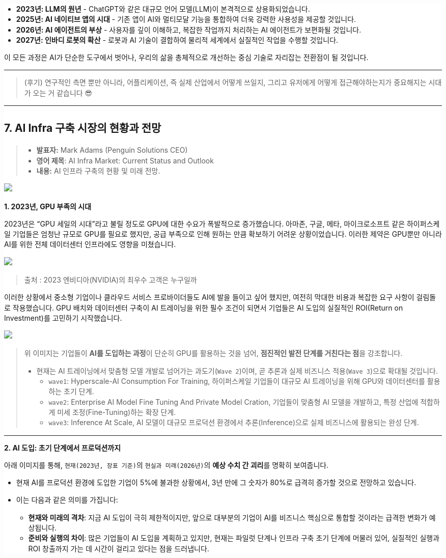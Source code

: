 * **2023년: LLM의 원년** - ChatGPT와 같은 대규모 언어 모델(LLM)이 본격적으로 상용화되었습니다.
* **2025년: AI 네이티브 앱의 시대** - 기존 앱이 AI와 멀티모달 기능을 통합하여 더욱 강력한 사용성을 제공할 것입니다.
* **2026년: AI 에이전트의 부상** - 사용자를 깊이 이해하고, 복잡한 작업까지 처리하는 AI 에이전트가 보편화될 것입니다.
* **2027년: 인바디 로봇의 확산** - 로봇과 AI 기술이 결합하여 물리적 세계에서 실질적인 작업을 수행할 것입니다.

이 모든 과정은 AI가 단순한 도구에서 벗어나, 우리의 삶을 총체적으로 개선하는 중심 기술로 자리잡는 전환점이 될 것입니다.

---

> (후기) 연구적인 측면 뿐만 아니라, 어플리케이션, 즉 실제 산업에서 어떻게 쓰일지, 그리고 유저에게 어떻게 접근해야하는지가 중요해지는 시대가 오는 거 같습니다 😎

---

**7. AI Infra 구축 시장의 현황과 전망**
-----------------------------

> * **발표자:** Mark Adams (Penguin Solutions CEO)
> * **영어 제목**: AI Infra Market: Current Status and Outlook
> * **내용:** AI 인프라 구축의 현황 및 미래 전망.

![](https://velog.velcdn.com/images/euisuk-chung/post/f8c61d80-2ebf-45bb-8e08-ab7d1dd8f1be/image.png)

**1. 2023년, GPU 부족의 시대**

2023년은 “GPU 세일의 시대”라고 불릴 정도로 GPU에 대한 수요가 폭발적으로 증가했습니다. 아마존, 구글, 메타, 마이크로소프트 같은 하이퍼스케일 기업들은 엄청난 규모로 GPU를 필요로 했지만, 공급 부족으로 인해 원하는 만큼 확보하기 어려운 상황이었습니다. 이러한 제약은 GPU뿐만 아니라 AI를 위한 전체 데이터센터 인프라에도 영향을 미쳤습니다.

![](https://velog.velcdn.com/images/euisuk-chung/post/6fcb2a2b-3a04-415a-8ec3-ea7e9b8c0d06/image.png)

> 출처 : 2023 엔비디아(NVIDIA)의 최우수 고객은 누구일까

이러한 상황에서 중소형 기업이나 클라우드 서비스 프로바이더들도 AI에 발을 들이고 싶어 했지만, 여전히 막대한 비용과 복잡한 요구 사항이 걸림돌로 작용했습니다. GPU 배치와 데이터센터 구축이 AI 트레이닝을 위한 필수 조건이 되면서 기업들은 AI 도입의 실질적인 ROI(Return on Investment)를 고민하기 시작했습니다.

![](https://velog.velcdn.com/images/euisuk-chung/post/a99f5782-b317-4faf-8cec-ae1e388e1589/image.png)

> 위 이미지는 기업들이 **AI를 도입하는 과정**이 단순히 GPU를 활용하는 것을 넘어, **점진적인 발전 단계를 거친다는 점**을 강조합니다.
> 
> * 현재는 AI 트레이닝에서 맞춤형 모델 개발로 넘어가는 과도기(`Wave 2`)이며, 곧 추론과 실제 비즈니스 적용(`Wave 3`)으로 확대될 것입니다.
>   + `wave1`: Hyperscale-AI Consumption For Training, 하이퍼스케일 기업들이 대규모 AI 트레이닝을 위해 GPU와 데이터센터를 활용하는 초기 단계.
>   + `wave2`: Enterprise AI Model Fine Tuning And Private Model Cration, 기업들이 맞춤형 AI 모델을 개발하고, 특정 산업에 적합하게 미세 조정(Fine-Tuning)하는 확장 단계.
>   + `wave3`: Inference At Scale, AI 모델이 대규모 프로덕션 환경에서 추론(Inference)으로 실제 비즈니스에 활용되는 완성 단계.

---

**2. AI 도입: 초기 단계에서 프로덕션까지**

아래 이미지를 통해, `현재(2023년, 장표 기준)`의 `현실과 미래(2026년)`의 **예상 수치 간 괴리**를 명확히 보여줍니다.

* 현재 AI를 프로덕션 환경에 도입한 기업이 5%에 불과한 상황에서, 3년 만에 그 숫자가 80%로 급격히 증가할 것으로 전망하고 있습니다.
* 이는 다음과 같은 의미를 가집니다:
  
  + **현재와 미래의 격차**: 지금 AI 도입이 극히 제한적이지만, 앞으로 대부분의 기업이 AI를 비즈니스 핵심으로 통합할 것이라는 급격한 변화가 예상됩니다.
  + **준비와 실행의 차이**: 많은 기업들이 AI 도입을 계획하고 있지만, 현재는 파일럿 단계나 인프라 구축 초기 단계에 머물러 있어, 실질적인 실행과 ROI 창출까지 가는 데 시간이 걸리고 있다는 점을 드러냅니다.
